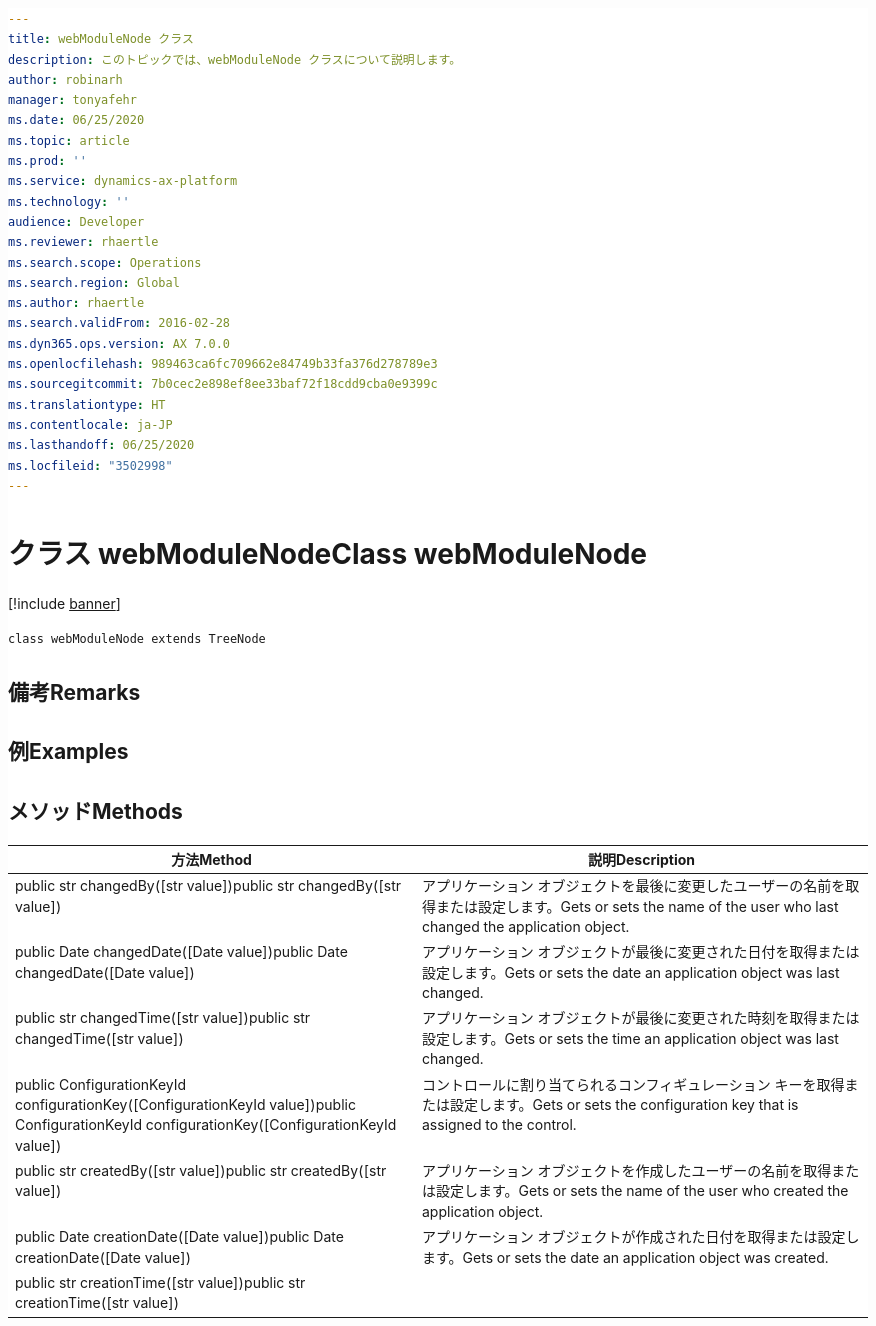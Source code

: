 ```yaml
---
title: webModuleNode クラス
description: このトピックでは、webModuleNode クラスについて説明します。
author: robinarh
manager: tonyafehr
ms.date: 06/25/2020
ms.topic: article
ms.prod: ''
ms.service: dynamics-ax-platform
ms.technology: ''
audience: Developer
ms.reviewer: rhaertle
ms.search.scope: Operations
ms.search.region: Global
ms.author: rhaertle
ms.search.validFrom: 2016-02-28
ms.dyn365.ops.version: AX 7.0.0
ms.openlocfilehash: 989463ca6fc709662e84749b33fa376d278789e3
ms.sourcegitcommit: 7b0cec2e898ef8ee33baf72f18cdd9cba0e9399c
ms.translationtype: HT
ms.contentlocale: ja-JP
ms.lasthandoff: 06/25/2020
ms.locfileid: "3502998"
---
```

# <a name="class-webmodulenode"></a><span data-ttu-id="72b7a-103">クラス webModuleNode</span><span class="sxs-lookup"><span data-stu-id="72b7a-103">Class webModuleNode</span></span>

[!include [banner](../../includes/banner.md)]

```xpp
class webModuleNode extends TreeNode
```

## <a name="remarks"></a><span data-ttu-id="72b7a-104">備考</span><span class="sxs-lookup"><span data-stu-id="72b7a-104">Remarks</span></span>

## <a name="examples"></a><span data-ttu-id="72b7a-105">例</span><span class="sxs-lookup"><span data-stu-id="72b7a-105">Examples</span></span>

## <a name="methods"></a><span data-ttu-id="72b7a-106">メソッド</span><span class="sxs-lookup"><span data-stu-id="72b7a-106">Methods</span></span>

| <span data-ttu-id="72b7a-107">方法</span><span class="sxs-lookup"><span data-stu-id="72b7a-107">Method</span></span>                                                                   | <span data-ttu-id="72b7a-108">説明</span><span class="sxs-lookup"><span data-stu-id="72b7a-108">Description</span></span>                                                                                                                                    |
|--------------------------------------------------------------------------|------------------------------------------------------------------------------------------------------------------------------------------------|
| <span data-ttu-id="72b7a-109">public str changedBy(\[str value\])</span><span class="sxs-lookup"><span data-stu-id="72b7a-109">public str changedBy(\[str value\])</span></span>                                      | <span data-ttu-id="72b7a-110">アプリケーション オブジェクトを最後に変更したユーザーの名前を取得または設定します。</span><span class="sxs-lookup"><span data-stu-id="72b7a-110">Gets or sets the name of the user who last changed the application object.</span></span>                                                                     |
| <span data-ttu-id="72b7a-111">public Date changedDate(\[Date value\])</span><span class="sxs-lookup"><span data-stu-id="72b7a-111">public Date changedDate(\[Date value\])</span></span>                                  | <span data-ttu-id="72b7a-112">アプリケーション オブジェクトが最後に変更された日付を取得または設定します。</span><span class="sxs-lookup"><span data-stu-id="72b7a-112">Gets or sets the date an application object was last changed.</span></span>                                                                                  |
| <span data-ttu-id="72b7a-113">public str changedTime(\[str value\])</span><span class="sxs-lookup"><span data-stu-id="72b7a-113">public str changedTime(\[str value\])</span></span>                                    | <span data-ttu-id="72b7a-114">アプリケーション オブジェクトが最後に変更された時刻を取得または設定します。</span><span class="sxs-lookup"><span data-stu-id="72b7a-114">Gets or sets the time an application object was last changed.</span></span>                                                                                  |
| <span data-ttu-id="72b7a-115">public ConfigurationKeyId configurationKey(\[ConfigurationKeyId value\])</span><span class="sxs-lookup"><span data-stu-id="72b7a-115">public ConfigurationKeyId configurationKey(\[ConfigurationKeyId value\])</span></span> | <span data-ttu-id="72b7a-116">コントロールに割り当てられるコンフィギュレーション キーを取得または設定します。</span><span class="sxs-lookup"><span data-stu-id="72b7a-116">Gets or sets the configuration key that is assigned to the control.</span></span>                                                                            |
| <span data-ttu-id="72b7a-117">public str createdBy(\[str value\])</span><span class="sxs-lookup"><span data-stu-id="72b7a-117">public str createdBy(\[str value\])</span></span>                                      | <span data-ttu-id="72b7a-118">アプリケーション オブジェクトを作成したユーザーの名前を取得または設定します。</span><span class="sxs-lookup"><span data-stu-id="72b7a-118">Gets or sets the name of the user who created the application object.</span></span>                                                                          |
| <span data-ttu-id="72b7a-119">public Date creationDate(\[Date value\])</span><span class="sxs-lookup"><span data-stu-id="72b7a-119">public Date creationDate(\[Date value\])</span></span>                                 | <span data-ttu-id="72b7a-120">アプリケーション オブジェクトが作成された日付を取得または設定します。</span><span class="sxs-lookup"><span data-stu-id="72b7a-120">Gets or sets the date an application object was created.</span></span>                                                                                       |
| <span data-ttu-id="72b7a-121">public str creationTime(\[str value\])</span><span class="sxs-lookup"><span data-stu-id="72b7a-121">public str creationTime(\[str value\])</span></span>                                   |                                                                                                                                                |